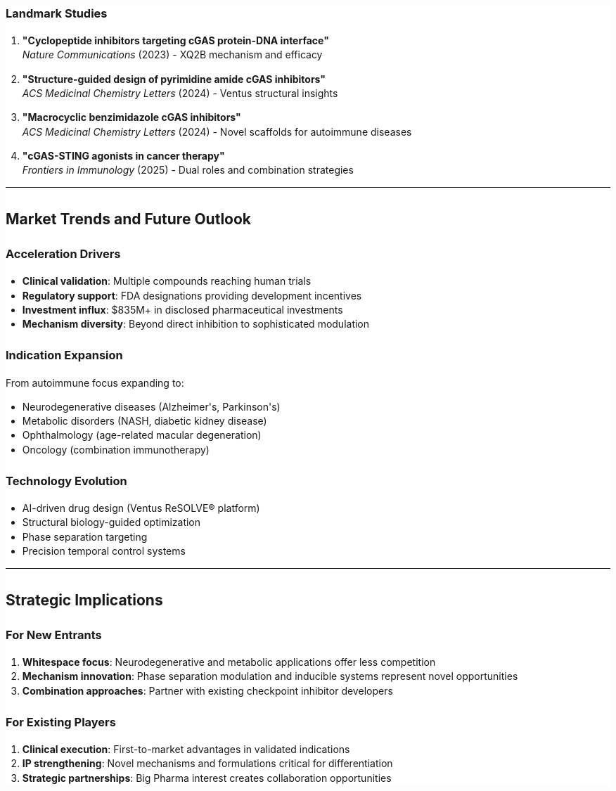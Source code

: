 ### Landmark Studies

1. **"Cyclopeptide inhibitors targeting cGAS protein-DNA interface"**  
   *Nature Communications* (2023) - XQ2B mechanism and efficacy

2. **"Structure-guided design of pyrimidine amide cGAS inhibitors"**  
   *ACS Medicinal Chemistry Letters* (2024) - Ventus structural insights

3. **"Macrocyclic benzimidazole cGAS inhibitors"**  
   *ACS Medicinal Chemistry Letters* (2024) - Novel scaffolds for autoimmune diseases

4. **"cGAS-STING agonists in cancer therapy"**  
   *Frontiers in Immunology* (2025) - Dual roles and combination strategies

---

## Market Trends and Future Outlook

### Acceleration Drivers
- **Clinical validation**: Multiple compounds reaching human trials
- **Regulatory support**: FDA designations providing development incentives
- **Investment influx**: $835M+ in disclosed pharmaceutical investments
- **Mechanism diversity**: Beyond direct inhibition to sophisticated modulation

### Indication Expansion
From autoimmune focus expanding to:
- Neurodegenerative diseases (Alzheimer's, Parkinson's)
- Metabolic disorders (NASH, diabetic kidney disease)
- Ophthalmology (age-related macular degeneration)
- Oncology (combination immunotherapy)

### Technology Evolution
- AI-driven drug design (Ventus ReSOLVE® platform)
- Structural biology-guided optimization
- Phase separation targeting
- Precision temporal control systems

---

## Strategic Implications

### For New Entrants
1. **Whitespace focus**: Neurodegenerative and metabolic applications offer less competition
2. **Mechanism innovation**: Phase separation modulation and inducible systems represent novel opportunities
3. **Combination approaches**: Partner with existing checkpoint inhibitor developers

### For Existing Players
1. **Clinical execution**: First-to-market advantages in validated indications
2. **IP strengthening**: Novel mechanisms and formulations critical for differentiation
3. **Strategic partnerships**: Big Pharma interest creates collaboration opportunities
